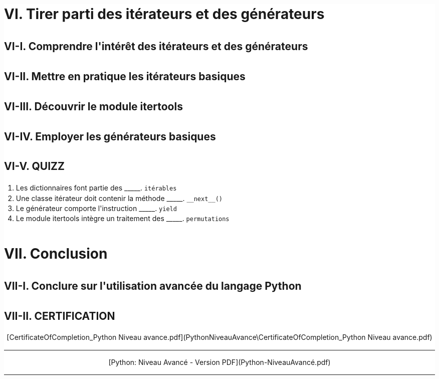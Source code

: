 
# VI. Tirer parti des itérateurs et des générateurs
## VI-I. Comprendre l'intérêt des itérateurs et des générateurs
<video width="600" height="337" controls>
  <source src="PythonNiveauAvance\VI-I. Comprendre l'intérêt des itérateurs et des générateurs.mp4" type="video/mp4">
</video>

## VI-II. Mettre en pratique les itérateurs basiques
<video width="600" height="337" controls>
  <source src="PythonNiveauAvance\VI-II. Mettre en pratique les itérateurs basiques.mp4" type="video/mp4">
</video>

## VI-III. Découvrir le module itertools
<video width="600" height="337" controls>
  <source src="PythonNiveauAvance\VI-III. Découvrir le module itertools.mp4" type="video/mp4">
</video>

## VI-IV. Employer les générateurs basiques
<video width="600" height="337" controls>
  <source src="PythonNiveauAvance\VI-IV. Employer les générateurs basiques.mp4" type="video/mp4">
</video>

## VI-V. QUIZZ
1. Les dictionnaires font partie des _____. ```itérables```
2. Une classe itérateur doit contenir la méthode _____. ```__next__()```
3. Le générateur comporte l'instruction _____. ```yield```
4. Le module itertools intègre un traitement des _____. ```permutations```

# VII. Conclusion
## VII-I. Conclure sur l'utilisation avancée du langage Python
<video width="600" height="337" controls>
  <source src="PythonNiveauAvance\VII-I. Conclure sur l'utilisation avancée du langage Python.mp4" type="video/mp4">
</video>

## VII-II. CERTIFICATION
<p style="text-align: center; text-decoration-color: red">
  [CertificateOfCompletion_Python Niveau avance.pdf](PythonNiveauAvance\CertificateOfCompletion_Python Niveau avance.pdf)
</p>



---

<p style="text-align: center"> [Python: Niveau Avancé - Version PDF](Python-NiveauAvancé.pdf) </p>

---

